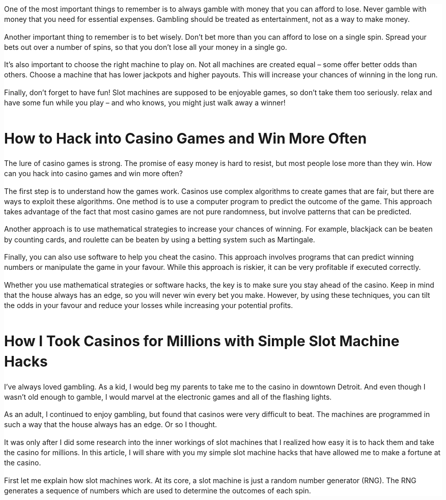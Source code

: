 One of the most important things to remember is to always gamble with money that you can afford to lose. Never gamble with money that you need for essential expenses. Gambling should be treated as entertainment, not as a way to make money.

Another important thing to remember is to bet wisely. Don’t bet more than you can afford to lose on a single spin. Spread your bets out over a number of spins, so that you don’t lose all your money in a single go.

It’s also important to choose the right machine to play on. Not all machines are created equal – some offer better odds than others. Choose a machine that has lower jackpots and higher payouts. This will increase your chances of winning in the long run.

Finally, don’t forget to have fun! Slot machines are supposed to be enjoyable games, so don’t take them too seriously. relax and have some fun while you play – and who knows, you might just walk away a winner!

#  How to Hack into Casino Games and Win More Often 

The lure of casino games is strong. The promise of easy money is hard to resist, but most people lose more than they win. How can you hack into casino games and win more often?

The first step is to understand how the games work. Casinos use complex algorithms to create games that are fair, but there are ways to exploit these algorithms. One method is to use a computer program to predict the outcome of the game. This approach takes advantage of the fact that most casino games are not pure randomness, but involve patterns that can be predicted.

Another approach is to use mathematical strategies to increase your chances of winning. For example, blackjack can be beaten by counting cards, and roulette can be beaten by using a betting system such as Martingale.

Finally, you can also use software to help you cheat the casino. This approach involves programs that can predict winning numbers or manipulate the game in your favour. While this approach is riskier, it can be very profitable if executed correctly.

Whether you use mathematical strategies or software hacks, the key is to make sure you stay ahead of the casino. Keep in mind that the house always has an edge, so you will never win every bet you make. However, by using these techniques, you can tilt the odds in your favour and reduce your losses while increasing your potential profits.

#  How I Took Casinos for Millions with Simple Slot Machine Hacks 

I’ve always loved gambling. As a kid, I would beg my parents to take me to the casino in downtown Detroit. And even though I wasn’t old enough to gamble, I would marvel at the electronic games and all of the flashing lights.

As an adult, I continued to enjoy gambling, but found that casinos were very difficult to beat. The machines are programmed in such a way that the house always has an edge. Or so I thought.

It was only after I did some research into the inner workings of slot machines that I realized how easy it is to hack them and take the casino for millions. In this article, I will share with you my simple slot machine hacks that have allowed me to make a fortune at the casino.

First let me explain how slot machines work. At its core, a slot machine is just a random number generator (RNG). The RNG generates a sequence of numbers which are used to determine the outcomes of each spin.
